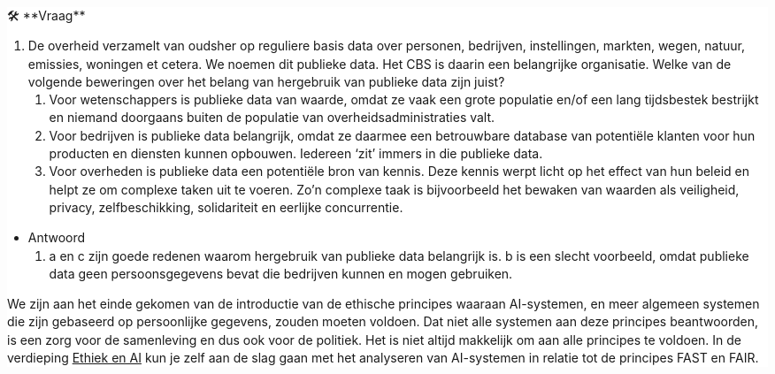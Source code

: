<aside>
🛠️ **Vraag**

1. De overheid verzamelt van oudsher op reguliere basis data over personen, bedrijven, instellingen, markten, wegen, natuur, emissies, woningen et cetera. We noemen dit publieke data. Het CBS is daarin een belangrijke organisatie. Welke van de volgende beweringen over het belang van hergebruik van publieke data zijn juist? 
    1. Voor wetenschappers is publieke data van waarde, omdat ze vaak een grote populatie en/of een lang tijdsbestek bestrijkt en niemand doorgaans buiten de populatie van overheidsadministraties valt.
    2. Voor bedrijven is publieke data belangrijk, omdat ze daarmee een betrouwbare database van potentiële klanten voor hun producten en diensten kunnen opbouwen. Iedereen ‘zit’ immers in die publieke data.
    3. Voor overheden is publieke data een potentiële bron van kennis. Deze kennis werpt licht op het effect van hun beleid en helpt ze om complexe taken uit te voeren. Zo’n complexe taak is bijvoorbeeld het bewaken van waarden als veiligheid, privacy, zelfbeschikking, solidariteit en eerlijke concurrentie.
</aside>

- Antwoord
    1. a en c zijn goede redenen waarom hergebruik van publieke data belangrijk is. b is een slecht voorbeeld, omdat publieke data geen persoonsgegevens bevat die bedrijven kunnen en mogen gebruiken.

We zijn aan het einde gekomen van de introductie van de ethische principes waaraan AI-systemen, en meer algemeen systemen die zijn gebaseerd op persoonlijke gegevens, zouden moeten voldoen. Dat niet alle systemen aan deze principes beantwoorden, is een zorg voor de samenleving en dus ook voor de politiek. Het is niet altijd makkelijk om aan alle principes te voldoen. In de verdieping [Ethiek en AI](https://www.notion.so/E-Ethiek-en-AI-b79972a1c7ba4148900c6d0447f42ffe) kun je zelf aan de slag gaan met het analyseren van AI-systemen in relatie tot de principes FAST en FAIR.